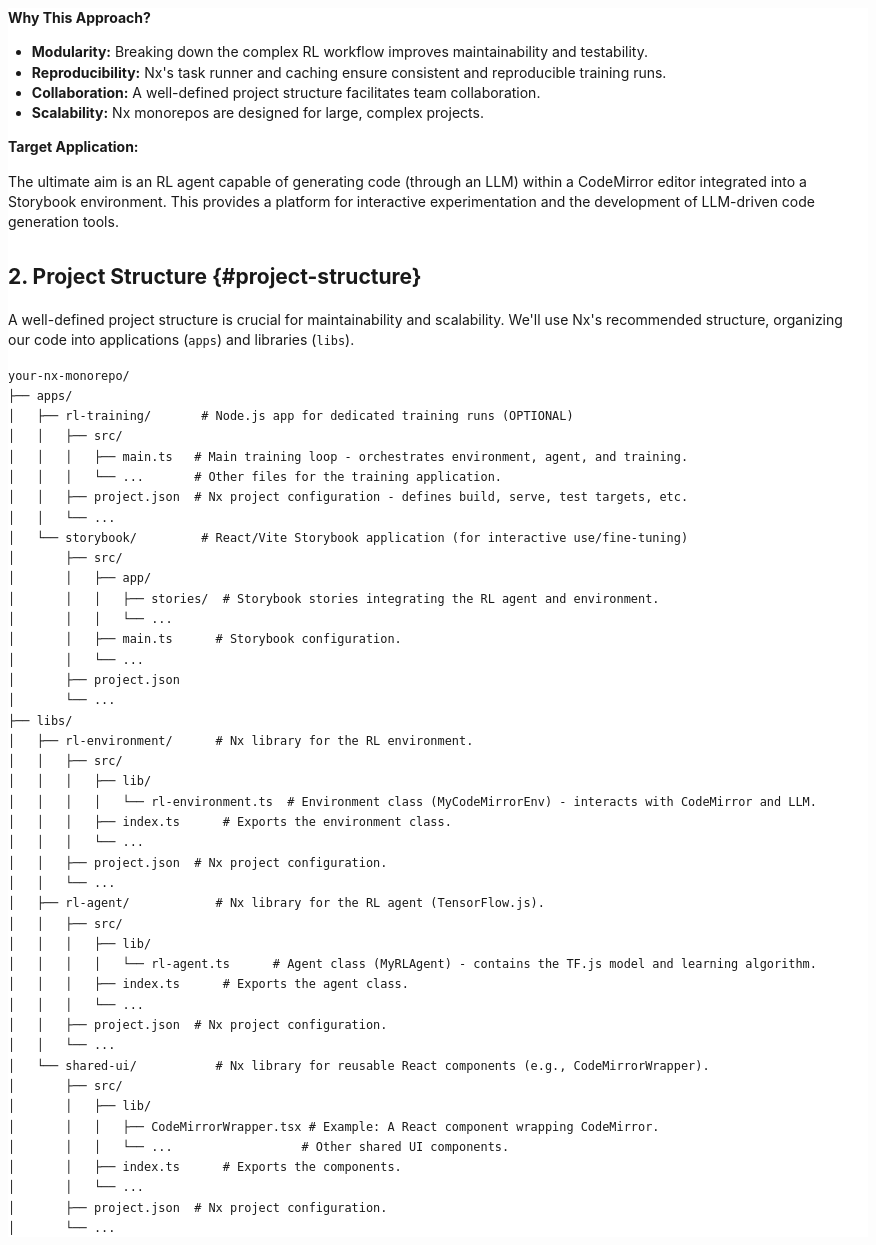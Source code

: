 **Why This Approach?**

*   **Modularity:** Breaking down the complex RL workflow improves maintainability and testability.
*   **Reproducibility:** Nx's task runner and caching ensure consistent and reproducible training runs.
*   **Collaboration:** A well-defined project structure facilitates team collaboration.
*   **Scalability:** Nx monorepos are designed for large, complex projects.

**Target Application:**

The ultimate aim is an RL agent capable of generating code (through an LLM) within a CodeMirror editor integrated into a Storybook environment. This provides a platform for interactive experimentation and the development of LLM-driven code generation tools.

## 2. Project Structure {#project-structure}

A well-defined project structure is crucial for maintainability and scalability. We'll use Nx's recommended structure, organizing our code into applications (`apps`) and libraries (`libs`).

```
your-nx-monorepo/
├── apps/
│   ├── rl-training/       # Node.js app for dedicated training runs (OPTIONAL)
│   │   ├── src/
│   │   │   ├── main.ts   # Main training loop - orchestrates environment, agent, and training.
│   │   │   └── ...       # Other files for the training application.
│   │   ├── project.json  # Nx project configuration - defines build, serve, test targets, etc.
│   │   └── ...
│   └── storybook/         # React/Vite Storybook application (for interactive use/fine-tuning)
│       ├── src/
│       │   ├── app/
│       │   │   ├── stories/  # Storybook stories integrating the RL agent and environment.
│       │   │   └── ...
│       │   ├── main.ts      # Storybook configuration.
│       │   └── ...
│       ├── project.json
│       └── ...
├── libs/
│   ├── rl-environment/      # Nx library for the RL environment.
│   │   ├── src/
│   │   │   ├── lib/
│   │   │   │   └── rl-environment.ts  # Environment class (MyCodeMirrorEnv) - interacts with CodeMirror and LLM.
│   │   │   ├── index.ts      # Exports the environment class.
│   │   │   └── ...
│   │   ├── project.json  # Nx project configuration.
│   │   └── ...
│   ├── rl-agent/            # Nx library for the RL agent (TensorFlow.js).
│   │   ├── src/
│   │   │   ├── lib/
│   │   │   │   └── rl-agent.ts      # Agent class (MyRLAgent) - contains the TF.js model and learning algorithm.
│   │   │   ├── index.ts      # Exports the agent class.
│   │   │   └── ...
│   │   ├── project.json  # Nx project configuration.
│   │   └── ...
│   └── shared-ui/           # Nx library for reusable React components (e.g., CodeMirrorWrapper).
│       ├── src/
│       │   ├── lib/
│       │   │   ├── CodeMirrorWrapper.tsx # Example: A React component wrapping CodeMirror.
│       │   │   └── ...                  # Other shared UI components.
│       │   ├── index.ts      # Exports the components.
│       │   └── ...
│       ├── project.json  # Nx project configuration.
│       └── ...
```
